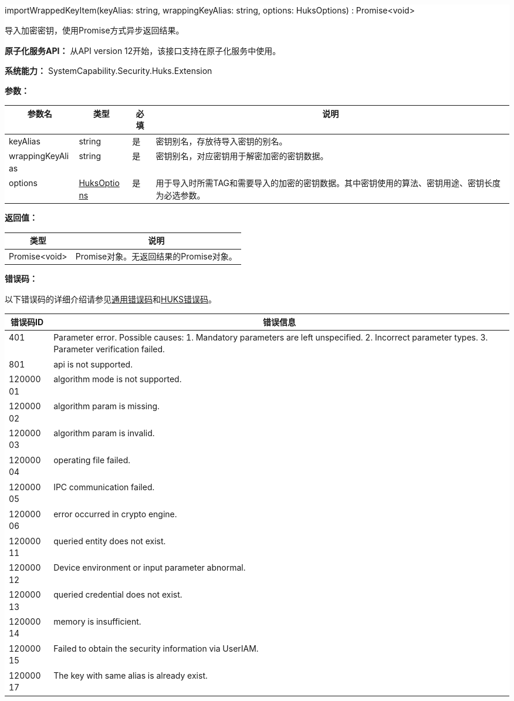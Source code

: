 importWrappedKeyItem(keyAlias: string, wrappingKeyAlias: string, options: HuksOptions) : Promise\<void>

导入加密密钥，使用Promise方式异步返回结果。

**原子化服务API：** 从API version 12开始，该接口支持在原子化服务中使用。

**系统能力：** SystemCapability.Security.Huks.Extension

**参数：**

| 参数名           | 类型                        | 必填 | 说明                                          |
| ---------------- | --------------------------- | ---- | --------------------------------------------- |
| keyAlias         | string                      | 是   | 密钥别名，存放待导入密钥的别名。              |
| wrappingKeyAlias | string                      | 是   | 密钥别名，对应密钥用于解密加密的密钥数据。    |
| options          | [HuksOptions](#huksoptions) | 是   | 用于导入时所需TAG和需要导入的加密的密钥数据。其中密钥使用的算法、密钥用途、密钥长度为必选参数。 |

**返回值：**

| 类型                                           | 说明                                          |
| ---------------------------------------------- | --------------------------------------------- |
| Promise\<void> | Promise对象。无返回结果的Promise对象。 |

**错误码：**

以下错误码的详细介绍请参见[通用错误码](../errorcode-universal.md)和[HUKS错误码](errorcode-huks.md)。

| 错误码ID | 错误信息      |
| -------- | ------------- |
| 401 | Parameter error. Possible causes: 1. Mandatory parameters are left unspecified. 2. Incorrect parameter types. 3. Parameter verification failed. |
| 801 | api is not supported. |
| 12000001 | algorithm mode is not supported. |
| 12000002 | algorithm param is missing. |
| 12000003 | algorithm param is invalid. |
| 12000004 | operating file failed. |
| 12000005 | IPC communication failed. |
| 12000006 | error occurred in crypto engine. |
| 12000011 | queried entity does not exist. |
| 12000012 | Device environment or input parameter abnormal. |
| 12000013 | queried credential does not exist. |
| 12000014 | memory is insufficient. |
| 12000015 | Failed to obtain the security information via UserIAM. |
| 12000017 | The key with same alias is already exist. |
